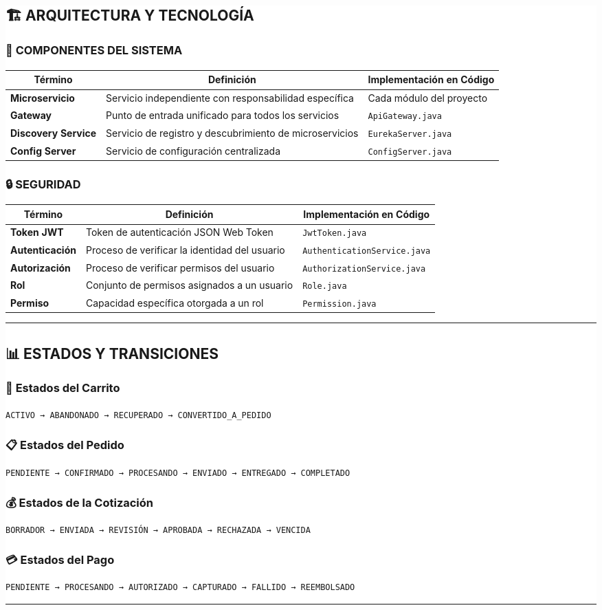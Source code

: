 
## 🏗️ **ARQUITECTURA Y TECNOLOGÍA**

### 🔧 **COMPONENTES DEL SISTEMA**

| Término | Definición | Implementación en Código |
|---------|------------|--------------------------|
| **Microservicio** | Servicio independiente con responsabilidad específica | Cada módulo del proyecto |
| **Gateway** | Punto de entrada unificado para todos los servicios | `ApiGateway.java` |
| **Discovery Service** | Servicio de registro y descubrimiento de microservicios | `EurekaServer.java` |
| **Config Server** | Servicio de configuración centralizada | `ConfigServer.java` |

### 🔒 **SEGURIDAD**

| Término | Definición | Implementación en Código |
|---------|------------|--------------------------|
| **Token JWT** | Token de autenticación JSON Web Token | `JwtToken.java` |
| **Autenticación** | Proceso de verificar la identidad del usuario | `AuthenticationService.java` |
| **Autorización** | Proceso de verificar permisos del usuario | `AuthorizationService.java` |
| **Rol** | Conjunto de permisos asignados a un usuario | `Role.java` |
| **Permiso** | Capacidad específica otorgada a un rol | `Permission.java` |

---

## 📊 **ESTADOS Y TRANSICIONES**

### 🛒 **Estados del Carrito**
```
ACTIVO → ABANDONADO → RECUPERADO → CONVERTIDO_A_PEDIDO
```

### 📋 **Estados del Pedido**
```
PENDIENTE → CONFIRMADO → PROCESANDO → ENVIADO → ENTREGADO → COMPLETADO
```

### 💰 **Estados de la Cotización**
```
BORRADOR → ENVIADA → REVISIÓN → APROBADA → RECHAZADA → VENCIDA
```

### 💳 **Estados del Pago**
```
PENDIENTE → PROCESANDO → AUTORIZADO → CAPTURADO → FALLIDO → REEMBOLSADO
```

---